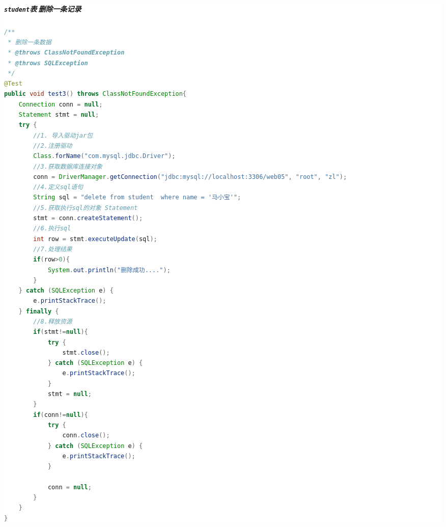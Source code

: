 ##### `student`表 删除一条记录
```java
/**
 * 删除一条数据
 * @throws ClassNotFoundException
 * @throws SQLException
 */
@Test
public void test3() throws ClassNotFoundException{
    Connection conn = null;
    Statement stmt = null;
    try {
        //1. 导入驱动jar包
        //2.注册驱动
        Class.forName("com.mysql.jdbc.Driver");
        //3.获取数据库连接对象
        conn = DriverManager.getConnection("jdbc:mysql://localhost:3306/web05", "root", "zl");
        //4.定义sql语句
        String sql = "delete from student  where name = '马小宝'";
        //5.获取执行sql的对象 Statement
        stmt = conn.createStatement();
        //6.执行sql
        int row = stmt.executeUpdate(sql);
        //7.处理结果
        if(row>0){
            System.out.println("删除成功....");
        }
    } catch (SQLException e) {
        e.printStackTrace();
    } finally {
        //8.释放资源
        if(stmt!=null){
            try {
                stmt.close();
            } catch (SQLException e) {
                e.printStackTrace();
            }
            stmt = null;
        }
        if(conn!=null){
            try {
                conn.close();
            } catch (SQLException e) {
                e.printStackTrace();
            }

            conn = null;
        }
    }
}
```
